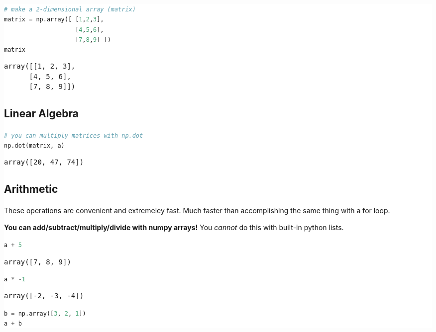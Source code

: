 
```python
# make a 2-dimensional array (matrix)
matrix = np.array([ [1,2,3],
                    [4,5,6],
                    [7,8,9] ])
matrix
```
<pre id="out">
array([[1, 2, 3],
      [4, 5, 6],
      [7, 8, 9]])
</pre>

## Linear Algebra


```python
# you can multiply matrices with np.dot
np.dot(matrix, a)
```

<pre id="out">
array([20, 47, 74])
</pre>

## Arithmetic
These operations are convenient and extremeley fast. Much faster than accomplishing the same thing with a for loop.

**You can add/subtract/multiply/divide with numpy arrays!** You *cannot* do this with built-in python lists.


```python
a + 5
```




<pre id="out">
array([7, 8, 9])
</pre>



```python
a * -1
```



<pre id="out">
array([-2, -3, -4])
</pre>



```python
b = np.array([3, 2, 1])
a + b
```
